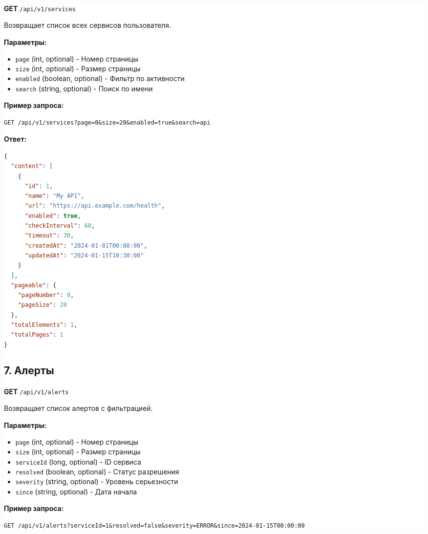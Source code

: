 **GET** `/api/v1/services`

Возвращает список всех сервисов пользователя.

**Параметры:**
- `page` (int, optional) - Номер страницы
- `size` (int, optional) - Размер страницы
- `enabled` (boolean, optional) - Фильтр по активности
- `search` (string, optional) - Поиск по имени

**Пример запроса:**
```http
GET /api/v1/services?page=0&size=20&enabled=true&search=api
```

**Ответ:**
```json
{
  "content": [
    {
      "id": 1,
      "name": "My API",
      "url": "https://api.example.com/health",
      "enabled": true,
      "checkInterval": 60,
      "timeout": 30,
      "createdAt": "2024-01-01T00:00:00",
      "updatedAt": "2024-01-15T10:30:00"
    }
  ],
  "pageable": {
    "pageNumber": 0,
    "pageSize": 20
  },
  "totalElements": 1,
  "totalPages": 1
}
```

## 7. Алерты

**GET** `/api/v1/alerts`

Возвращает список алертов с фильтрацией.

**Параметры:**
- `page` (int, optional) - Номер страницы
- `size` (int, optional) - Размер страницы
- `serviceId` (long, optional) - ID сервиса
- `resolved` (boolean, optional) - Статус разрешения
- `severity` (string, optional) - Уровень серьезности
- `since` (string, optional) - Дата начала

**Пример запроса:**
```http
GET /api/v1/alerts?serviceId=1&resolved=false&severity=ERROR&since=2024-01-15T00:00:00
```
